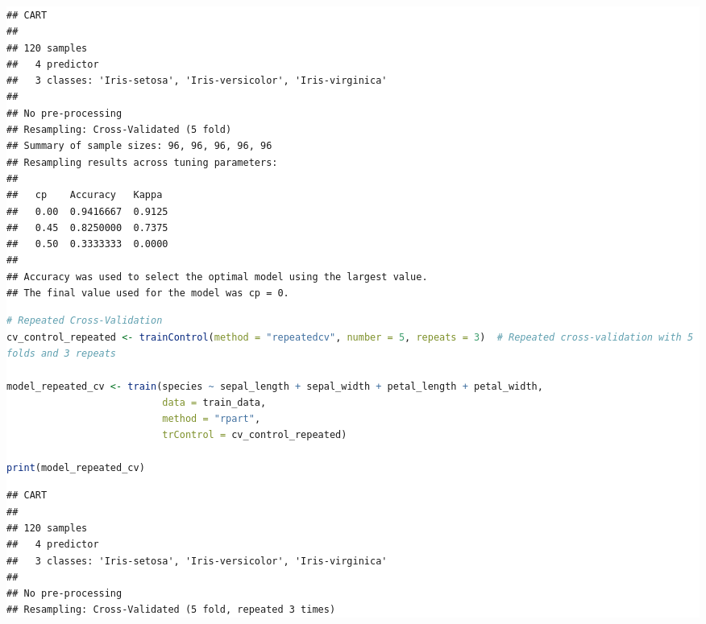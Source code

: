     ## CART 
    ## 
    ## 120 samples
    ##   4 predictor
    ##   3 classes: 'Iris-setosa', 'Iris-versicolor', 'Iris-virginica' 
    ## 
    ## No pre-processing
    ## Resampling: Cross-Validated (5 fold) 
    ## Summary of sample sizes: 96, 96, 96, 96, 96 
    ## Resampling results across tuning parameters:
    ## 
    ##   cp    Accuracy   Kappa 
    ##   0.00  0.9416667  0.9125
    ##   0.45  0.8250000  0.7375
    ##   0.50  0.3333333  0.0000
    ## 
    ## Accuracy was used to select the optimal model using the largest value.
    ## The final value used for the model was cp = 0.

``` r
# Repeated Cross-Validation
cv_control_repeated <- trainControl(method = "repeatedcv", number = 5, repeats = 3)  # Repeated cross-validation with 5 folds and 3 repeats

model_repeated_cv <- train(species ~ sepal_length + sepal_width + petal_length + petal_width,
                           data = train_data,
                           method = "rpart",
                           trControl = cv_control_repeated)

print(model_repeated_cv)
```

    ## CART 
    ## 
    ## 120 samples
    ##   4 predictor
    ##   3 classes: 'Iris-setosa', 'Iris-versicolor', 'Iris-virginica' 
    ## 
    ## No pre-processing
    ## Resampling: Cross-Validated (5 fold, repeated 3 times) 